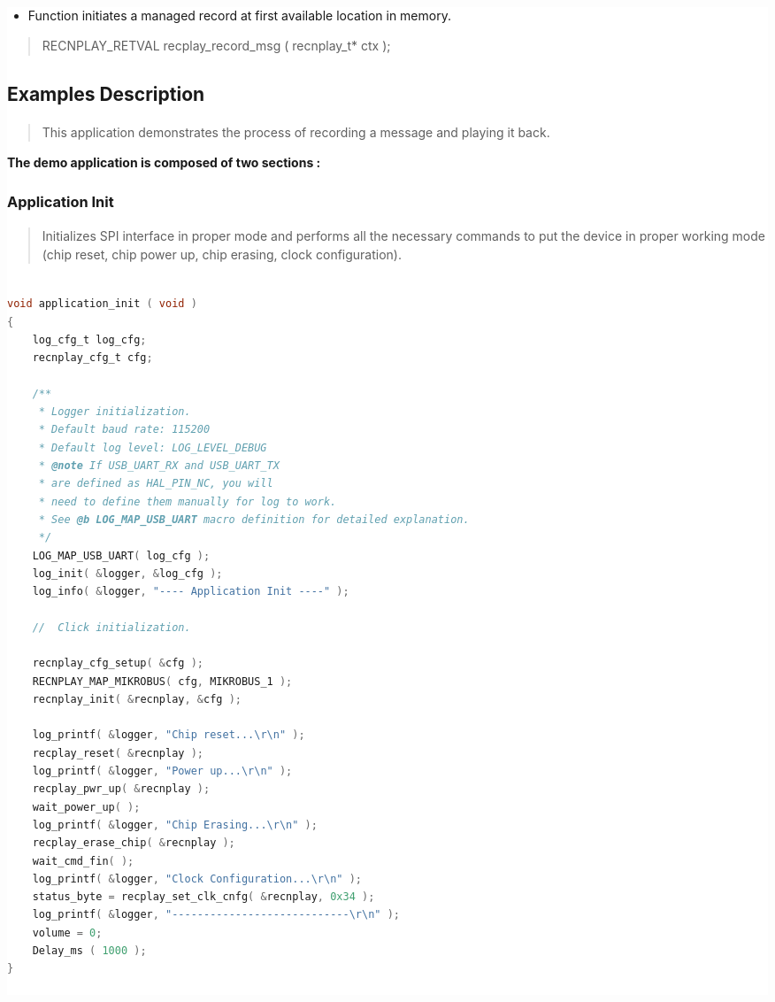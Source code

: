 - Function initiates a managed record at first available location in memory.
> RECNPLAY_RETVAL recplay_record_msg ( recnplay_t* ctx );

## Examples Description

> This application demonstrates the process of recording a message and playing it back.

**The demo application is composed of two sections :**

### Application Init 

> Initializes SPI interface in proper mode and performs all the necessary commands to
> put the device in proper working mode (chip reset, chip power up, chip erasing, clock configuration).

```c

void application_init ( void )
{
  	log_cfg_t log_cfg;
    recnplay_cfg_t cfg;

    /** 
     * Logger initialization.
     * Default baud rate: 115200
     * Default log level: LOG_LEVEL_DEBUG
     * @note If USB_UART_RX and USB_UART_TX 
     * are defined as HAL_PIN_NC, you will 
     * need to define them manually for log to work. 
     * See @b LOG_MAP_USB_UART macro definition for detailed explanation.
     */
    LOG_MAP_USB_UART( log_cfg );
    log_init( &logger, &log_cfg );
    log_info( &logger, "---- Application Init ----" );

    //  Click initialization.

    recnplay_cfg_setup( &cfg );
    RECNPLAY_MAP_MIKROBUS( cfg, MIKROBUS_1 );
    recnplay_init( &recnplay, &cfg );

    log_printf( &logger, "Chip reset...\r\n" );
    recplay_reset( &recnplay );
    log_printf( &logger, "Power up...\r\n" );
    recplay_pwr_up( &recnplay );
    wait_power_up( );
    log_printf( &logger, "Chip Erasing...\r\n" );
    recplay_erase_chip( &recnplay );
    wait_cmd_fin( );
    log_printf( &logger, "Clock Configuration...\r\n" );
    status_byte = recplay_set_clk_cnfg( &recnplay, 0x34 );
    log_printf( &logger, "----------------------------\r\n" );
    volume = 0;
    Delay_ms ( 1000 );
}
  
```

